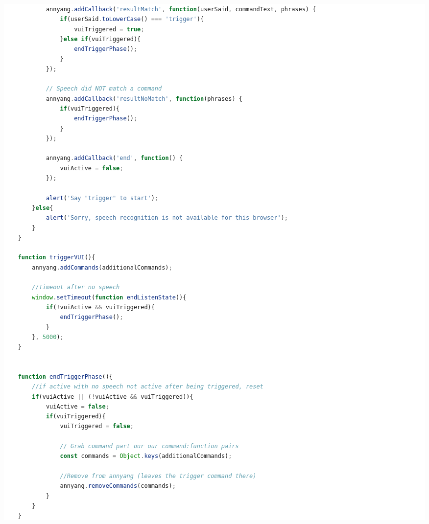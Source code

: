 ```javascript
            annyang.addCallback('resultMatch', function(userSaid, commandText, phrases) {
                if(userSaid.toLowerCase() === 'trigger'){
                    vuiTriggered = true;
                }else if(vuiTriggered){
                    endTriggerPhase();
                }
            });

            // Speech did NOT match a command
            annyang.addCallback('resultNoMatch', function(phrases) {
                if(vuiTriggered){
                    endTriggerPhase();
                }
            });

            annyang.addCallback('end', function() {
                vuiActive = false;
            });

            alert('Say "trigger" to start');
        }else{
            alert('Sorry, speech recognition is not available for this browser');
        }
    }

    function triggerVUI(){
        annyang.addCommands(additionalCommands);

        //Timeout after no speech
        window.setTimeout(function endListenState(){
            if(!vuiActive && vuiTriggered){
                endTriggerPhase();
            }
        }, 5000);
    }


    function endTriggerPhase(){
        //if active with no speech not active after being triggered, reset
        if(vuiActive || (!vuiActive && vuiTriggered)){
            vuiActive = false;
            if(vuiTriggered){
                vuiTriggered = false;

                // Grab command part our our command:function pairs
                const commands = Object.keys(additionalCommands);

                //Remove from annyang (leaves the trigger command there)
                annyang.removeCommands(commands);
            }
        }
    }
```
